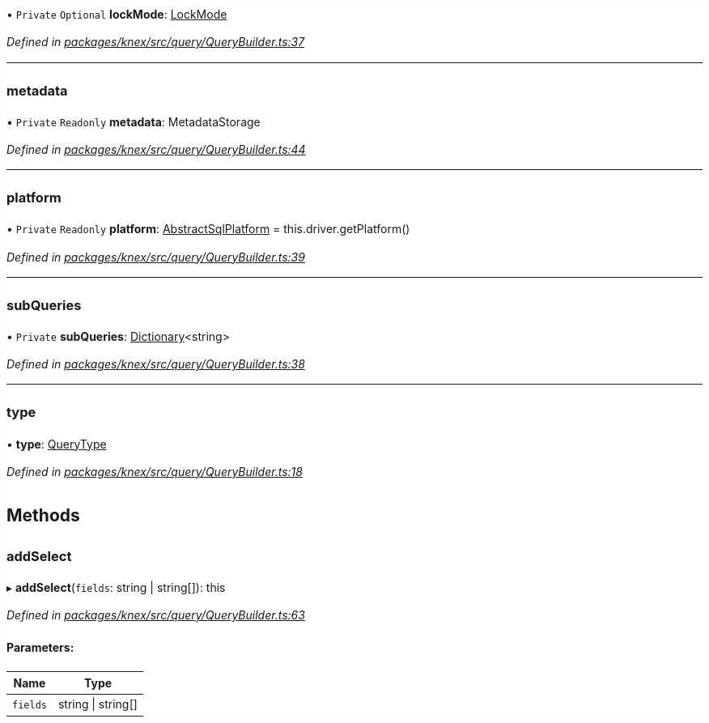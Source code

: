 • `Private` `Optional` **lockMode**: [LockMode](../enums/lockmode.md)

*Defined in [packages/knex/src/query/QueryBuilder.ts:37](https://github.com/mikro-orm/mikro-orm/blob/8766baa31/packages/knex/src/query/QueryBuilder.ts#L37)*

___

### metadata

• `Private` `Readonly` **metadata**: MetadataStorage

*Defined in [packages/knex/src/query/QueryBuilder.ts:44](https://github.com/mikro-orm/mikro-orm/blob/8766baa31/packages/knex/src/query/QueryBuilder.ts#L44)*

___

### platform

• `Private` `Readonly` **platform**: [AbstractSqlPlatform](abstractsqlplatform.md) = this.driver.getPlatform()

*Defined in [packages/knex/src/query/QueryBuilder.ts:39](https://github.com/mikro-orm/mikro-orm/blob/8766baa31/packages/knex/src/query/QueryBuilder.ts#L39)*

___

### subQueries

• `Private` **subQueries**: [Dictionary](../index.md#dictionary)&#60;string>

*Defined in [packages/knex/src/query/QueryBuilder.ts:38](https://github.com/mikro-orm/mikro-orm/blob/8766baa31/packages/knex/src/query/QueryBuilder.ts#L38)*

___

### type

•  **type**: [QueryType](../enums/querytype.md)

*Defined in [packages/knex/src/query/QueryBuilder.ts:18](https://github.com/mikro-orm/mikro-orm/blob/8766baa31/packages/knex/src/query/QueryBuilder.ts#L18)*

## Methods

### addSelect

▸ **addSelect**(`fields`: string \| string[]): this

*Defined in [packages/knex/src/query/QueryBuilder.ts:63](https://github.com/mikro-orm/mikro-orm/blob/8766baa31/packages/knex/src/query/QueryBuilder.ts#L63)*

#### Parameters:

Name | Type |
------ | ------ |
`fields` | string \| string[] |
